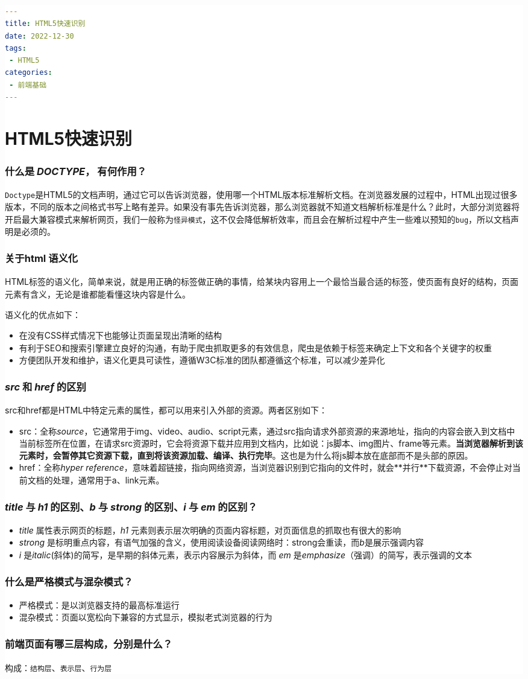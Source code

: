```yaml
---
title: HTML5快速识别
date: 2022-12-30
tags:
 - HTML5
categories: 
 - 前端基础
---
```

# HTML5快速识别

### 什么是 *DOCTYPE*， 有何作用？

​		`Doctype`是HTML5的文档声明，通过它可以告诉浏览器，使用哪一个HTML版本标准解析文档。在浏览器发展的过程中，HTML出现过很多版本，不同的版本之间格式书写上略有差异。如果没有事先告诉浏览器，那么浏览器就不知道文档解析标准是什么？此时，大部分浏览器将开启最大兼容模式来解析网页，我们一般称为`怪异模式`，这不仅会降低解析效率，而且会在解析过程中产生一些难以预知的`bug`，所以文档声明是必须的。

### 关于html 语义化

​		HTML标签的语义化，简单来说，就是用正确的标签做正确的事情，给某块内容用上一个最恰当最合适的标签，使页面有良好的结构，页面元素有含义，无论是谁都能看懂这块内容是什么。

语义化的优点如下：

- 在没有CSS样式情况下也能够让页面呈现出清晰的结构
- 有利于SEO和搜索引擎建立良好的沟通，有助于爬虫抓取更多的有效信息，爬虫是依赖于标签来确定上下文和各个关键字的权重
- 方便团队开发和维护，语义化更具可读性，遵循W3C标准的团队都遵循这个标准，可以减少差异化

### *src* 和 *href* 的区别

​		src和href都是HTML中特定元素的属性，都可以用来引入外部的资源。两者区别如下：

- src：全称*source*，它通常用于img、video、audio、script元素，通过src指向请求外部资源的来源地址，指向的内容会嵌入到文档中当前标签所在位置，在请求src资源时，它会将资源下载并应用到文档内，比如说：js脚本、img图片、frame等元素。**当浏览器解析到该元素时，会暂停其它资源下载，直到将该资源加载、编译、执行完毕**。这也是为什么将js脚本放在底部而不是头部的原因。
- href：全称*hyper reference*，意味着超链接，指向网络资源，当浏览器识别到它指向的⽂件时，就会**并⾏**下载资源，不会停⽌对当前⽂档的处理，通常用于a、link元素。

### *title* 与 *h1* 的区别、*b* 与 *strong* 的区别、*i* 与 *em* 的区别？

- *title* 属性表示网页的标题，*h1* 元素则表示层次明确的页面内容标题，对页面信息的抓取也有很大的影响
- *strong* 是标明重点内容，有语气加强的含义，使用阅读设备阅读网络时：strong会重读，而*b*是展示强调内容
- *i* 是*italic*(斜体)的简写，是早期的斜体元素，表示内容展示为斜体，而 *em* 是*emphasize*（强调）的简写，表示强调的文本

### 什么是严格模式与混杂模式？

- 严格模式：是以浏览器支持的最高标准运行
- 混杂模式：页面以宽松向下兼容的方式显示，模拟老式浏览器的行为

### 前端页面有哪三层构成，分别是什么？

​		构成：`结构层`、`表示层`、`行为层`
